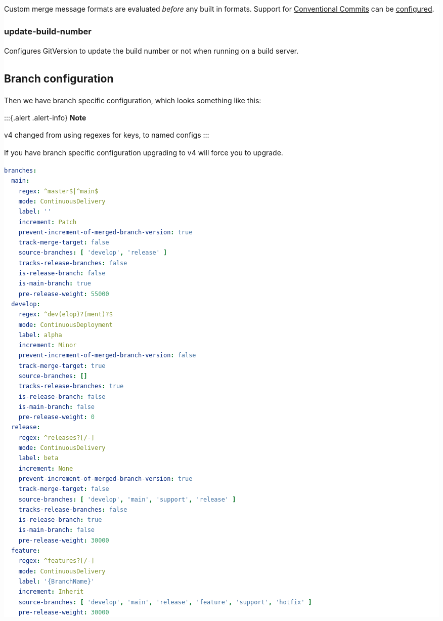 Custom merge message formats are evaluated _before_ any built in formats.
Support for [Conventional Commits][conventional-commits] can be
[configured][conventional-commits-config].

### update-build-number

Configures GitVersion to update the build number or not when running on a build server.

## Branch configuration

Then we have branch specific configuration, which looks something like this:

:::{.alert .alert-info}
**Note**

v4 changed from using regexes for keys, to named configs
:::

If you have branch specific configuration upgrading to v4 will force you to
upgrade.

```yaml
branches:
  main:
    regex: ^master$|^main$
    mode: ContinuousDelivery
    label: ''
    increment: Patch
    prevent-increment-of-merged-branch-version: true
    track-merge-target: false
    source-branches: [ 'develop', 'release' ]
    tracks-release-branches: false
    is-release-branch: false
    is-main-branch: true
    pre-release-weight: 55000
  develop:
    regex: ^dev(elop)?(ment)?$
    mode: ContinuousDeployment
    label: alpha
    increment: Minor
    prevent-increment-of-merged-branch-version: false
    track-merge-target: true
    source-branches: []
    tracks-release-branches: true
    is-release-branch: false
    is-main-branch: false
    pre-release-weight: 0
  release:
    regex: ^releases?[/-]
    mode: ContinuousDelivery
    label: beta
    increment: None
    prevent-increment-of-merged-branch-version: true
    track-merge-target: false
    source-branches: [ 'develop', 'main', 'support', 'release' ]
    tracks-release-branches: false
    is-release-branch: true
    is-main-branch: false
    pre-release-weight: 30000
  feature:
    regex: ^features?[/-]
    mode: ContinuousDelivery
    label: '{BranchName}'
    increment: Inherit
    source-branches: [ 'develop', 'main', 'release', 'feature', 'support', 'hotfix' ]
    pre-release-weight: 30000
```

[1145]: https://github.com/GitTools/GitVersion/issues/1145
[1366]: https://github.com/GitTools/GitVersion/issues/1366
[2506]: https://github.com/GitTools/GitVersion/pull/2506#issuecomment-754754037
[conventional-commits-config]: /docs/reference/version-increments#conventional-commit-messages
[conventional-commits]: https://www.conventionalcommits.org/
[installing]: /docs/usage/cli/installation
[modes]: /docs/reference/modes
[variables]: /docs/reference/variables
[version-sources]: /docs/reference/version-sources